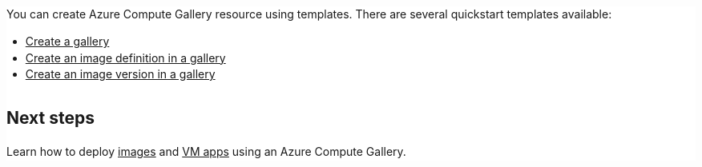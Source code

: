 You can create Azure Compute Gallery resource using templates. There are several quickstart templates available: 

- [Create a gallery](https://azure.microsoft.com/resources/templates/sig-create/)
- [Create an image definition in a gallery](https://azure.microsoft.com/resources/templates/sig-image-definition-create/)
- [Create an image version in a gallery](https://azure.microsoft.com/resources/templates/sig-image-version-create/)


## Next steps

Learn how to deploy [images](shared-image-galleries.md) and [VM apps](vm-applications.md) using an Azure Compute Gallery.
